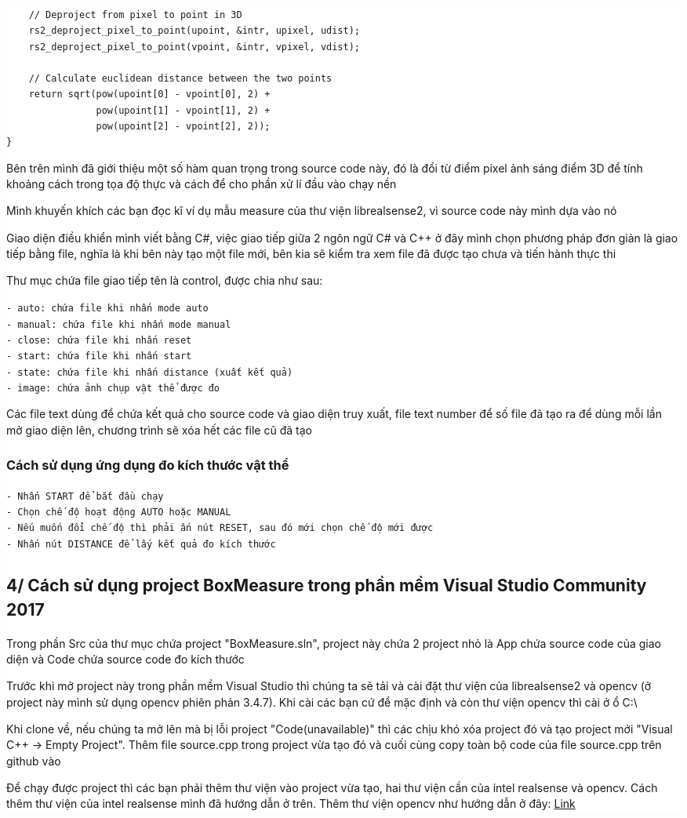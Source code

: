         // Deproject from pixel to point in 3D
        rs2_deproject_pixel_to_point(upoint, &intr, upixel, udist);
        rs2_deproject_pixel_to_point(vpoint, &intr, vpixel, vdist);

        // Calculate euclidean distance between the two points
        return sqrt(pow(upoint[0] - vpoint[0], 2) +
                    pow(upoint[1] - vpoint[1], 2) +
                    pow(upoint[2] - vpoint[2], 2));
    }

Bên trên mình đã giới thiệu một số hàm quan trọng trong source code này, đó là đổi từ điểm pixel ảnh sáng điểm 3D để tính khoảng cách trong tọa độ thực và cách để cho phần xử lí đầu vào chạy nền

Mình khuyến khích các bạn đọc kĩ ví dụ mẫu measure của thư viện librealsense2, vì source code này mình dựa vào nó

Giao diện điều khiển mình viết bằng C#, việc giao tiếp giữa 2 ngôn ngữ C# và C++ ở đây mình chọn phương pháp đơn giản là giao tiếp bằng file, nghĩa là khi bên này tạo một file mới, bên kia sẽ kiểm tra xem file đã được tạo chưa và tiến hành thực thi

Thư mục chứa file giao tiếp tên là control, được chia như sau:

    - auto: chứa file khi nhấn mode auto
    - manual: chứa file khi nhấn mode manual
    - close: chứa file khi nhấn reset
    - start: chứa file khi nhấn start
    - state: chứa file khi nhấn distance (xuất kết quả)
    - image: chứa ảnh chụp vật thể được đo

Các file text dùng để chứa kết quả cho source code và giao diện truy xuất, file text number để số file đã tạo ra để dùng mỗi lần mở giao diện lên, chương trình sẽ xóa hết các file cũ đã tạo

### Cách sử dụng ứng dụng đo kích thước vật thể

    - Nhấn START để bắt đầu chạy
    - Chọn chế độ hoạt động AUTO hoặc MANUAL
    - Nếu muốn đổi chế độ thì phải ấn nút RESET, sau đó mới chọn chế độ mới được
    - Nhấn nút DISTANCE để lấy kết quả đo kích thước

## 4/ Cách sử dụng project BoxMeasure trong phần mềm Visual Studio Community 2017

Trong phần Src của thư mục chứa project "BoxMeasure.sln", project này chứa 2 project  nhỏ là App chứa source code của giao diện và Code chứa source code đo kích thước

Trước khi mở project này trong phần mềm Visual Studio thì chúng ta sẽ tải và cài đặt thư viện của librealsense2 và opencv (ở project này mình sử dụng opencv phiên phản 3.4.7). Khi cài các bạn cứ để mặc định và còn thư viện opencv thì cài ở ổ C:\

Khi clone về, nếu chúng ta mở lên mà bị lỗi project "Code(unavailable)" thì các chịu khó xóa project đó và tạo project mới "Visual C++ -> Empty Project". Thêm file source.cpp trong project vừa tạo đó và cuối cùng copy toàn bộ code của file source.cpp trên github vào

Để chạy được project thì các bạn phải thêm thư viện vào project vừa tạo, hai thư viện cần của intel realsense và opencv. Cách thêm thư viện của intel realsense mình đã hướng dẫn ở trên. Thêm thư viện opencv như hướng dẫn ở đây: [Link](https://www.youtube.com/watch?v=oJ6fh-XLjtg)
